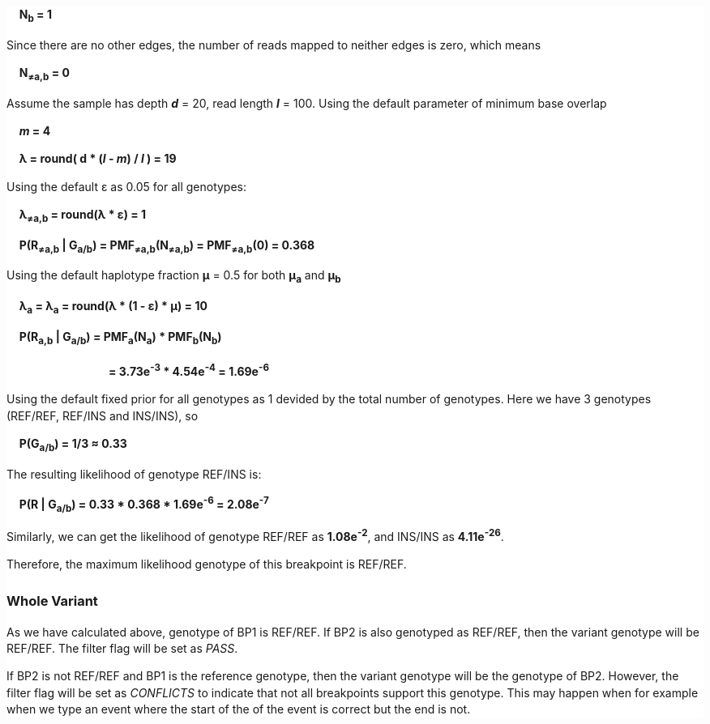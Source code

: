 &nbsp;&nbsp;&nbsp;&nbsp;**N<sub>b</sub> = 1**

Since there are no other edges, the number of reads mapped to neither edges is zero, which means

&nbsp;&nbsp;&nbsp;&nbsp;**N<sub>≠a,b</sub> = 0**

Assume the sample has depth ***d*** = 20, read length ***l*** = 100. Using the default parameter of minimum base overlap

&nbsp;&nbsp;&nbsp;&nbsp;***m* = 4**

&nbsp;&nbsp;&nbsp;&nbsp;**λ = round( d * (*l* - *m*) / *l* ) = 19**

Using the default ε as 0.05 for all genotypes:

&nbsp;&nbsp;&nbsp;&nbsp;**λ<sub>≠a,b</sub> = round(λ * ε) = 1**

&nbsp;&nbsp;&nbsp;&nbsp;**P(R<sub>≠a,b</sub> | G<sub>a/b</sub>) = PMF<sub>≠a,b</sub>(N<sub>≠a,b</sub>) = PMF<sub>≠a,b</sub>(0) = 0.368**

Using the default haplotype fraction **μ** = 0.5 for both **μ<sub>a</sub>** and **μ<sub>b</sub>**

&nbsp;&nbsp;&nbsp;&nbsp;**λ<sub>a</sub> = λ<sub>a</sub> = round(λ * (1 - ε) * μ) = 10**

&nbsp;&nbsp;&nbsp;&nbsp;**P(R<sub>a,b</sub> | G<sub>a/b</sub>) = PMF<sub>a</sub>(N<sub>a</sub>) * PMF<sub>b</sub>(N<sub>b</sub>)**

&nbsp;&nbsp;&nbsp;&nbsp;&nbsp;&nbsp;&nbsp;&nbsp;&nbsp;&nbsp;&nbsp;&nbsp;&nbsp;&nbsp;&nbsp;&nbsp;&nbsp;&nbsp;&nbsp;&nbsp;&nbsp;&nbsp;&nbsp;&nbsp;&nbsp;&nbsp;&nbsp;&nbsp;&nbsp;&nbsp;&nbsp;&nbsp;**= 3.73e<sup>-3</sup> * 4.54e<sup>-4</sup> = 1.69e<sup>-6<sup>**

Using the default fixed prior for all genotypes as 1 devided by the total number of genotypes. Here we have 3 genotypes (REF/REF, REF/INS and INS/INS), so

&nbsp;&nbsp;&nbsp;&nbsp;**P(G<sub>a/b</sub>) = 1/3 ≈ 0.33**

The resulting likelihood of genotype REF/INS is:

&nbsp;&nbsp;&nbsp;&nbsp;**P(R | G<sub>a/b</sub>) = 0.33 * 0.368 * 1.69e<sup>-6</sup> = 2.08e<sup>-7</sup>**

Similarly, we can get the likelihood of genotype REF/REF as **1.08e<sup>-2</sup>**, and INS/INS as **4.11e<sup>-26</sup>**.

Therefore, the maximum likelihood genotype of this breakpoint is REF/REF.

### <a name='WholeVariant'></a>Whole Variant

As we have calculated above, genotype of BP1 is REF/REF. 
If BP2 is also genotyped as REF/REF, then the variant genotype will be REF/REF. 
The filter flag will be set as *PASS*.

If BP2 is not REF/REF and BP1 is the reference genotype, then the variant genotype will be the genotype of BP2. However, the filter flag will be set as *CONFLICTS* to indicate that not all breakpoints
support this genotype. This may happen when for example when we type an event where the 
start of the of the event is correct but the end is not.
